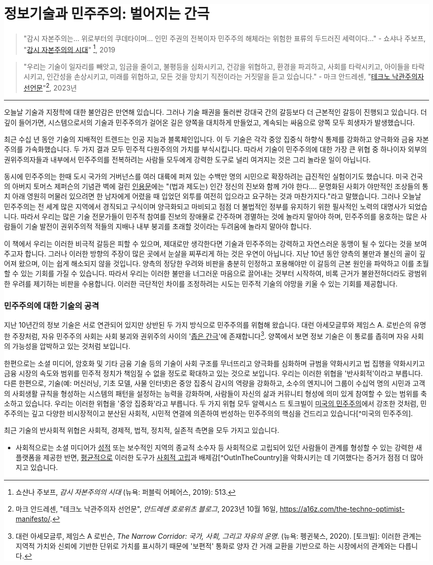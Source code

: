 # 정보기술과 민주주의: 벌어지는 간극

> "감시 자본주의는... 위로부터의 쿠데타이며... 인민 주권의 전복이자 민주주의 해체라는 위험한 표류의 두드러진 세력이다..." - 쇼샤나 주보프, "[감시 자본주의의 시대](https://www.hachettebookgroup.com/titles/shoshana-zuboff/the-age-of-surveillance-capitalism/9781610395694/?lens=publicaffairs)" [^surveillancecapitalism], 2019

[^surveillancecapitalism]: 쇼샨나 주보프, *감시 자본주의의 시대* (뉴욕: 퍼블릭 어페어스, 2019): 513.

> "우리는 기술이 일자리를 빼앗고, 임금을 줄이고, 불평등을 심화시키고, 건강을 위협하고, 환경을 파괴하고, 사회를 타락시키고, 아이들을 타락시키고, 인간성을 손상시키고, 미래를 위협하고, 모든 것을 망치기 직전이라는 거짓말을 듣고 있습니다." - 마크 안드레센, "[테크노 낙관주의자 선언문](https://a16z.com/the-techno-optimist-manifesto/)"[^OptimistManifesto], 2023년

[^OptimistManifesto]: 마크 안드레센, "테크노 낙관주의자 선언문", *안드레센 호로위츠 블로그*, 2023년 10월 16일, https://a16z.com/the-techno-optimist-manifesto/.

---

오늘날 기술과 지정학에 대한 불안감은 만연해 있습니다.  그러나 기술 패권을 둘러싼 강대국 간의 갈등보다 더 근본적인 갈등이 진행되고 있습니다.  더 깊이 들어가면, 시스템으로서의 기술과 민주주의가 걸어온 길은 양쪽을 대치하게 만들었고, 계속되는 싸움으로 양쪽 모두 희생자가 발생했습니다.


최근 수십 년 동안 기술의 지배적인 트렌드는 인공 지능과 블록체인입니다.  이 두 기술은 각각 중앙 집중식 하향식 통제를 강화하고 양극화와 금융 자본주의를 가속화했습니다.  두 가지 결과 모두 민주적 다원주의의 가치를 부식시킵니다.  따라서 기술이 민주주의에 대한 가장 큰 위협 중 하나이자 외부의 권위주의자들과 내부에서 민주주의를 전복하려는 사람들 모두에게 강력한 도구로 널리 여겨지는 것은 그리 놀라운 일이 아닙니다.


동시에 민주주의는 한때 도시 국가의 거버넌스를 여러 대륙에 퍼져 있는 수백만 명의 시민으로 확장하려는 급진적인 실험이기도 했습니다.  미국 건국의 아버지 토머스 제퍼슨의 기념관 벽에 걸린 [인용문](https://www.monticello.org/research-education/thomas-jefferson-encyclopedia/quotations-jefferson-memorial/)에는 "(법과 제도는) 인간 정신의 진보와 함께 가야 한다.... 문명화된 사회가 야만적인 조상들의 통치 아래 영원히 머물러 있으려면 한 남자에게 어렸을 때 입었던 외투를 여전히 입으라고 요구하는 것과 마찬가지다."라고 말했습니다. 그러나 오늘날 민주주의는 전 세계 많은 지역에서 경직되고 구식이며 양극화되고 마비되고 점점 더 불법적인 정부를 유지하기 위한 필사적인 노력의 대명사가 되었습니다. 따라서 우리는 많은 기술 전문가들이 민주적 참여를 진보의 장애물로 간주하며 경멸하는 것에 놀라지 말아야 하며, 민주주의를 옹호하는 많은 사람들이 기술 발전이 권위주의적 적들의 지배나 내부 붕괴를 초래할 것이라는 두려움에 놀라지 말아야 합니다.


이 책에서 우리는 이러한 비극적 갈등은 피할 수 있으며, 제대로만 생각한다면 기술과 민주주의는 강력하고 자연스러운 동맹이 될 수 있다는 것을 보여주고자 합니다.  그러나 이러한 방향의 주장이 많은 곳에서 눈살을 찌푸리게 하는 것은 우연이 아닙니다.  지난 10년 동안 양측의 불만과 불신의 골이 깊어져 왔으며, 이는 쉽게 해소되지 않을 것입니다.  양측의 정당한 우려와 비판을 충분히 인정하고 포용해야만 이 갈등의 근본 원인을 파악하고 이를 초월할 수 있는 기회를 가질 수 있습니다.  따라서 우리는 이러한 불만을 너그러운 마음으로 끌어내는 것부터 시작하여, 비록 근거가 불완전하더라도 광범위한 우려를 제기하는 비판을 수용합니다.  이러한 극단적인 차이를 조정하려는 시도는 민주적 기술의 야망을 키울 수 있는 기회를 제공합니다.

### 민주주의에 대한 기술의 공격

지난 10년간의 정보 기술은 서로 연관되어 있지만 상반된 두 가지 방식으로 민주주의를 위협해 왔습니다. 대런 아세모글루와 제임스 A. 로빈슨의 유명한 주장처럼, 자유 민주주의 사회는 사회 붕괴와 권위주의 사이의 '[좁은 간극](https://www.penguinrandomhouse.com/books/555400/the-narrow-corridor-by-daron-acemoglu-and-james-a-robinson/)'에 존재합니다[^좁은 간극].   양쪽에서 보면 정보 기술은 이 통로를 좁히며 자유 사회의 가능성을 압박하고 있는 것처럼 보입니다.

한편으로는 소셜 미디어, 암호화 및 기타 금융 기술 등의 기술이 사회 구조를 무너뜨리고 양극화를 심화하며 규범을 약화시키고 법 집행을 약화시키고 금융 시장의 속도와 범위를 민주적 정치가 책임질 수 없을 정도로 확대하고 있는 것으로 보입니다.  우리는 이러한 위협을 '반사회적'이라고 부릅니다.  다른 한편으로, 기술(예: 머신러닝, 기초 모델, 사물 인터넷)은 중앙 집중식 감시의 역량을 강화하고, 소수의 엔지니어 그룹이 수십억 명의 시민과 고객의 사회생활 규칙을 형성하는 시스템의 패턴을 설정하는 능력을 강화하며, 사람들이 자신의 삶과 커뮤니티 형성에 의미 있게 참여할 수 있는 범위를 축소하고 있습니다.  우리는 이러한 위협을 '중앙 집중화'라고 부릅니다.  두 가지 위협 모두 알렉시스 드 토크빌이 [미국의 민주주의](https://www.gutenberg.org/files/815/815-h/815-h.htm)에서 강조한 것처럼, 민주주의는 깊고 다양한 비시장적이고 분산된 사회적, 시민적 연결에 의존하여 번성하는 민주주의의 핵심을 건드리고 있습니다[^미국의 민주주의]. 

최근 기술의 반사회적 위협은 사회적, 경제적, 법적, 정치적, 실존적 측면을 모두 가지고 있습니다. 


- 사회적으로는 소셜 미디어가 [성적](https://nyupress.org/9780814731932/out-in-the-country/) 또는 보수적인 지역의 종교적 소수자 등 사회적으로 고립되어 있던 사람들이 관계를 형성할 수 있는 강력한 새 플랫폼을 제공한 반면, [평균적으로](https://doi.org/10.1257/aer.20190658) 이러한 도구가 [사회적 고립](https://doi.org/10.1016/j.chbr.2021.100070)과 배제감[^OutInTheCountry]을 악화시키는 데 기여했다는 증거가 점점 더 많아지고 있습니다.


[^Demdecline]: 리처드 와이크와 자넬 페터롤프, "민주주의 불안 시대의 세계 여론" *퓨 트러스트 매거진*, 2022년 5월 27일. 아이러니하게도, 국가의 기술 거버넌스 능력이 제한적인 취약한 민주주의 국가에서는 혼란(파괴적 기술로 인한 기존 질서의 붕괴)이 민주주의의 동맹이 될 수 있습니다. 2010년대 초 북아프리카를 휩쓴 아랍의 봄부터 2020년 나이지리아의 #엔드사르스 운동에 이르기까지, 독재국가와 취약한 민주주의 국가에서는 소셜 미디어에 능숙하고 금융 기술(핀테크)과 암호화폐를 활용하는 신흥 계층의 젊은 시민들이 이러한 기술을 활용하여 권위주의 국가 기관에 도전하는 모습을 목격할 수 있었습니다. 이러한 사회 운동의 목표가 기업의 상업적 이익과 일치하는 정도는 아니지만, 이러한 파괴자들은 기술 기업의 알고리즘의 도움을 받고 있습니다. 마이클 에터와 오아나 알부, "어둠 속의 활동가: 두 사회운동 단체의 소셜 미디어 알고리즘과 집단행동". _조직_ 28, 1 호 (2020 년 9 월 29 일): 135050842096153. https://doi.org/10.1177/1350508420961532. 어떤 경우에는 이러한 움직임이 영향력 있는 창업자의 명시적인 지지와 후원에 힘입어 더욱 힘을 얻기도 합니다. 잭 도시(@Jack) "#비트코인을 통해 기부하여 #EndSARS 🇳🇬...," X, 2020년 10월 14일 오후 10:05, https://twitter.com/jack/status/1316485283777519620?  의심할 여지 없이, 이러한 개입은 민주화 운동을 촉진하고 억압된 시민의 목소리를 증폭시킵니다. 그러나 이러한 외국의 개입은 상황에 대한 이해 부족과 잠재적 분열의 위험 외에도 글로벌 기업과 같은 비국가 행위자가 아프리카와 더 나아가 전 세계의 국가 주권에 미치는 영향에 대한 논쟁을 강조합니다. 오히마이 아마이즈, _트위터가 나이지리아의 #EndSARS 운동을 탈선시킨 분열을 증폭시킨 방법_, Slate Magazine, April 20, 2021, https://slate.com/technology/2021/04/endsars-nigeria-twitter-jack-dorsey-feminist-coalition.html.
[^ngram2]: 구글 엔그램 뷰어, op.
[^FedR+D]: 게리 앤더슨과 프란시스코 모리스, "GDP 및 총 R&D 대비 연방 지원 R&D 감소", *국립 과학 및 공학 통계 센터* NSF 23-339(버지니아주 알렉산드리아: 국립 과학 재단, 2023) https://ncses.nsf.gov/pubs/nsf23339/ 에서 확인할 수 있습니다.
[^마스토돈 지원]: 사라 페레즈, "트위터의 혼란 속에서도 마스토돈은 2022년에 기부금을 488% 늘리고 월간 활성 사용자 180만 명에 도달했습니다.", *테크 크런치*, 2023년 10월 2일, https://techcrunch.com/2023/10/02/amid-twitter-chaos-mastodon-grew-donations-488-in-2022-reached-1-8m-monthly-active-users/)
[^옆으로]: 조쉬 오케인, *옆으로: 구글이 살 수 없었던 도시*(토론토: 랜덤하우스 캐나다, 2022).
[^크래쉬]: 닐 스티븐슨, *스노우 크래시*(뉴욕: 밴텀, 1992).
[^AISciFi]: 아이작 아시모프, *아이, 로봇* (뉴욕: 그놈 프레스: 1950). 이안 뱅크스, *플레바스 고려하기* (런던: 맥밀란, 1987). 레이 커즈와일, *영적 기계의 시대* (뉴욕: 바이킹, 1999). 니콜라스 보스트롬, *초지능* (영국 옥스퍼드: 옥스퍼드 대학 출판부, 2014).
[^AIindex]: Nestor Maslej, Loredana Fattorini, Erik Brynjolfsson, John Etchemendy, Katrina Ligett, Terah Lyons, James Manyika, Helen Ngo, Juan Carlos Niebles, Vanessa Parli, Yoav Shoham, Russell Wald, Jack Clark 및 Raymond Perrault, "The AI Index 2023 연간 보고서", AI Index 운영 위원회, 인간 중심 AI 연구소, 스탠포드 대학교, 스탠포드 캘리포니아, 4월 2023년.
[^피치북]: 피치북, "암호화폐 보고서" 2023년 4분기, https://pitchbook.com/news/reports/q4-2023-crypto-report.
[^엔그램]: Google Ngrams 뷰어(https://books.google.com/ngrams)에서 가져옴.
[^무어]: 샘 알트만, "모든 것을 위한 무어의 법칙", 2021년 3월 16일 https://moores.samaltman.com/.
[^딥]: 니콜라스 보스트롬, *딥 유토피아: 해결된 세상에서의 삶과 의미* (워싱턴 DC: Ideapress, 2024).
[^랜드]: Ayn Rand, *아틀라스 슈루그드*(뉴욕: 랜덤하우스, 1957).
[^크립토 스티븐슨]: 닐 스티븐슨, *크립토노미콘* (뉴욕: 에이본, 1999).
[^NRX]: 제임스 데일 데이비슨과 윌리엄 리스-모그 경, *주권자 개인: 정보화 시대로의 전환 마스터하기* (뉴욕: 터치스톤, 1999).  맹자 몰드버그, *무자격 예약* https://www.unqualified-reservations.org/. 발라지 스리나바산, *네트워크 국가* (자체 출판, 2022) https://thenetworkstate.com/.  청동기 시대 변태, *청동기 시대 사고방식* (자간, 2018).
[^TFP]: 로버트 J. 고든, op.
[^불평등]: 엠마누엘 사에즈와 가브리엘 주크만, "미국의 부와 불평등의 증가: 분배 거시경제 계정으로부터의 증거", * 경제 관점 저널* 34, no. 4 (2020): 3-26.
[^아세모글루 레스트레포]: Ibid.
[^IA]: 존 마코프, *사랑하는 은총의 기계: 인간과 로봇의 공통점을 위한 탐구* (뉴욕: Ecco, 2015).
[^좁은 간극]: 대런 아세모글루, 제임스 A 로빈슨, _The Narrow Corridor: 국가, 사회, 그리고 자유의 운명_. (뉴욕: 펭귄북스, 2020).
[토크빌]: 이러한 관계는 지역적 가치와 신뢰에 기반한 단위로 가치를 표시하기 때문에 '보편적' 통화로 양자 간 거래 교환을 기반으로 하는 시장에서의 관계와는 다릅니다.
[^아웃인더컨트리]: 메리 그레이, *아웃 인 더 컨트리: 미국 농촌의 청소년, 미디어, 퀴어 가시성* (뉴욕: NYU Press, 2009). 오데이, 에밀리 B., 리처드 G. 하임버그, "소셜 미디어 사용, 사회적 불안, 외로움: 체계적 검토," _Computers in Human Behavior Reports 3_, no. 100070 (January 2021), https://doi.org/10.1016/j.chbr.2021.100070; 또한 Hunt Allcott, Luca Braghieri, Sarah Eichmeyer, Matthew Gentzkow, "소셜 미디어의 복지 효과," _American Economic Review_ 110, no. 3 (March 1, 2020): 629-76. https://doi.org/10.1257/aer.20190658.
[^고스트워크]: 싯다르트 수리, 메리 그레이, _고스트 워크: 실리콘밸리가 새로운 글로벌 하층민을 만드는 것을 막는 방법_, (보스턴: 휴튼 미플린 하코트, 2019). 데이비드 H. 저자, "왜 아직도 일자리가 많은가? 작업장 자동화의 역사와 미래", *경제 전망 저널* 29, no. 3 (2015): 3-30, https://www.aeaweb.org/articles?id=10.1257%2Fjep.29.3.3&source=post_page.
[^ 양극화 연구]: 스티븐 레비츠키, 다니엘 지블랫. _민주주의는 어떻게 죽는가_, (뉴욕: 브로드웨이북스, 2018); 야샤 무크, _민중 대 민주주의: 왜 우리의 자유가 위험에 처했는지, 그리고 어떻게 구할 것인가_, (매사추세츠주 케임브리지: 하버드 대학 출판부, 2018); 캐스 선스타인, _#공화국: 소셜 미디어 시대의 분열된 민주주의_, (프린스턴, 뉴저지: 프린스턴 대학 출판부, 2017; 캐슬린 제이미슨, 조셉 카펠라, _에코 챔버: 러쉬 림보와 보수적 미디어 설립_, (옥스포드, 뉴욕: 옥스포드 대학 출판부, 2008). 레비 박셀, 매튜 젠츠코우, 제시 엠 샤피로, "인터넷 사용 증가는 미국 인구 집단 간 정치적 양극화의 빠른 성장과 관련이 없다" *미국 국립과학원 회보* 114, no. 40: 10612-10617.  레비 박셀, 매튜 젠츠코우, 제시 샤피로, "정서적 양극화의 국가 간 추세" *경제학 및 통계학 리뷰* 곧 출간 예정.
[^금융혁신]: 알프 심섹, "금융 투기의 거시경제학", 연례 경제학 리뷰 13, 1 호 (2021 년 5 월 11 일), https://doi.org/10.1146/annurev-economics-092120-050543.
[^크립토 챌린지]: 벤 맥켄지, 제이콥 실버만, _이지 머니: 암호화폐, 카지노 자본주의, 그리고 사기의 황금기_, (뉴욕: Abrams, 2023); "금융안정위원회, "암호화 자산 활동 및 시장에 대한 규제, 감독 및 감독 자문 문서", 2022, https://www.fsb.org/wp-content/uploads/P111022-3.pdf; Greg Lacurci, "암호화폐는 상당한 탈세 위험을 초래한다", _CNBC_, 2021 년 5 월 31 일, https://www.cnbc.com/2021/05/31/cryptocurrency-poses-a-significant-risk-of-tax-evasion. html; Arianna Trozze, Josh Kamps, Eray Akartuna, Florian Hetzel, Bennett Kleinberg, Toby Davies, Shane Johnson, "암호화폐와 미래 금융 범죄", _범죄 과학_ 11, 1 (January 5, 2022), https://doi.org/10. 1186/s40163-021-00163-8; Baer, Katherine, Ruud De Mooij, Shafik Hebous, Michael Keen, "암호화폐는 심각한 세금 문제를 야기하며 더 악화될 수 있다", _IMF_, 2023년 7월 5일, https://www.imf.org/en/Blogs/Articles/2023/07/05/crypto-poses-significant-tax-problems-and-they-could-get-worse; "암호화폐-자산(Crypto-Assets): 금융 안정성, 통화 정책, 결제 및 시장 인프라에 대한 시사점." _ECB 비정기 논문_, 223호(2019년 5월 17일), https://papers.ssrn.com/sol3/papers.cfm?abstract_id=3391055.
[^기술사회영향]: 트리스탄 해리스, "디자이너를 위한 윤리 - 기술이 사람들의 마음을 사로잡는 방법 - 마술사와 구글의 디자인 윤리학자가 말하는 디자이너를 위한 윤리", Ethics for Designers, March 4, 2017, https://www.ethicsfordesigners.com/articles/how-technology-hijacks-peoples-minds; https://www.youtube.com/watch?v=7LqaotiGWjQ; 다니엘 슈마켄버거, "문명의 미래에 대한 탐구", ^대니얼 슈마켄버거, https://civilizationemerging.com/.
[^감시자본주의]: 쇼샤나 주보프, _감시 자본주의의 시대: 권력의 새로운 국경에서 인간의 미래를 위한 투쟁_, (뉴욕, NY: PublicAffairs, 2019); 캐시 오닐, _수학 파괴의 무기: 빅 데이터가 어떻게 불평등을 증가시키고 민주주의를 위협하는가_, (뉴욕: Crown, 2016); 에반겔로스 시모우디스, _운전자가 없는 미래에서 빅 데이터의 기회_. (캘리포니아 멘로 파크: Corporate Innovators, Llc, 2017); 필립 아기온, 벤자민 존스, 찰스 존스, "인공지능과 경제 성장", 2017, https://web.stanford.edu/~chadj/AI.pdf; 포드, 마틴, _로봇의 부상: 기술과 일자리 없는 미래의 위협_, (뉴욕: Basic Books, 2015); 카이푸 리, _AI 슈퍼파워 중국, 실리콘밸리, 그리고 새로운 세계 질서_, (보스턴: Houghton Mifflin Harcourt, 2018); 데이비드 브린, _투명한 사회: 기술이 우리에게 프라이버시와 자유 중 하나를 선택하도록 강요할 것인가_, (뉴욕: Basic Books, 1999); 사피야 노블, _억압의 알고리즘: 검색 엔진은 어떻게 인종차별을 강화하는가_ (뉴욕: 뉴욕대학교 출판부, 2018); 버지니아 유뱅크스, _불평등의 자동화: 하이테크 도구는 어떻게 가난한 사람들을 프로파일링하고, 경찰화하고, 처벌하는가_ (뉴욕: 세인트 마틴스 프레스, 2018).
[^AIChallenges]: 메러디스 브루사드. _인공지능_: (매사추세츠주 케임브리지: MIT Press, 2018), https://doi.org/10.7551/mitpress/11022.001.0001; 캐시 오닐, _수학 파괴의 무기: 빅 데이터가 어떻게 불평등을 증가시키고 민주주의를 위협하는가_, (뉴욕: Crown, 2016); 루하 벤자민, "기술 이후의 인종: 새로운 짐 코드를 위한 노예제 폐지주의 도구", _사회적 힘_ 98, no. 4 (2019, 12, 23), https://doi.org/10.1093/sf/soz162; 빅터 마골린, _인공의 정치학: 디자인과 디자인 연구에 관한 에세이_, (시카고: 시카고 대학 출판부, 2002). 
[^AIandInequality]: 다론 아세모글루, 파스쿠알 레스트레포, "인간과 기계의 경쟁: 성장, 요인 몫, 고용에 대한 기술의 시사점", _아메리칸 이코노믹 리뷰_ 108, 6호 (2018년 6월): 1488-1542. https://doi.org/10.1257/aer.20160696; 조나단 하스켈, 스티안 웨스트레이크, "자본 없는 자본주의: 무형 경제의 부상 (발췌)", _경제사회학 저널_ 22, 1 (2021): 61-70, https://doi.org/10.17323/1726-3247-2021-1-61-70; Ajay Agrawal, Joshua Gans, Avi Goldfarb, Catherine Tucker, _인공지능의 경제학_, (일리노이: 시카고 대학교 출판부, 2024).